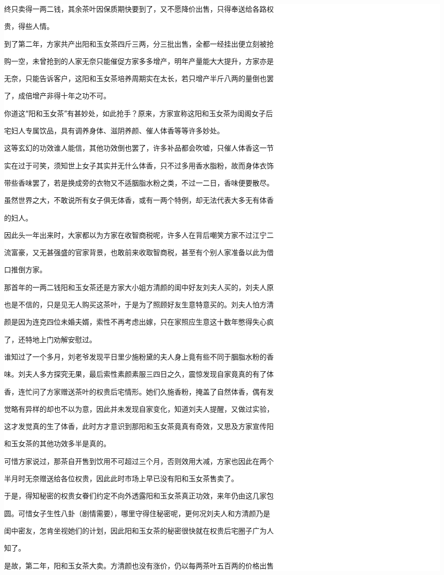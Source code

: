 终只卖得一两二钱，其余茶叶因保质期快要到了，又不愿降价出售，只得奉送给各路权

贵，得些人情。

到了第二年，方家共产出阳和玉女茶四斤三两，分三批出售，全都一经挂出便立刻被抢

购一空，未曾抢到的人家无奈只能催促方家多多增产，明年产量能大大提升，方家亦是

无奈，只能告诉客户，这阳和玉女茶培养周期实在太长，若只增产半斤八两的量倒也罢

了，成倍增产非得十年之功不可。

你道这“阳和玉女茶”有甚妙处，如此抢手？原来，方家宣称这阳和玉女茶为闺阁女子后

宅妇人专属饮品，具有调养身体、滋阴养颜、催人体香等等许多妙处。

这等玄幻的功效谁人能信，其他功效倒也罢了，许多补品都会吹嘘，只催人体香这一节

实在过于可笑，须知世上女子其实并无什么体香，只不过多用香水脂粉，故而身体衣饰

带些香味罢了，若是换成旁的衣物又不适胭脂水粉之类，不过一二日，香味便要散尽。

虽然世界之大，不敢说所有女子俱无体香，或有一两个特例，却无法代表大多无有体香

的妇人。

因此头一年出来时，大家都以为方家在收智商税呢，许多人在背后嘲笑方家不过江宁二

流富豪，又无甚强盛的官家背景，也敢前来收取智商税，甚至有个别人家准备以此为借

口推倒方家。

那首年的一两二钱阳和玉女茶还是方家大小姐方清颜的闺中好友刘夫人买的，刘夫人原

也是不信的，只是见无人购买这茶叶，于是为了照顾好友生意特意买的。刘夫人怕方清

颜是因为连克四位未婚夫婿，索性不再考虑出嫁，只在家照应生意这十数年憋得失心疯

了，还特地上门劝解安慰过。

谁知过了一个多月，刘老爷发现平日里少施粉黛的夫人身上竟有些不同于胭脂水粉的香

味。刘夫人多方探究无果，最后索性素颜素服三四日之久，震惊发现自家竟真的有了体

香，连忙问了方家赠送茶叶的权贵后宅情形。她们久施香粉，掩盖了自然体香，偶有发

觉略有异样的却也不以为意，因此并未发现自家变化，知道刘夫人提醒，又做过实验，

这才发觉真的生了体香，此时方才意识到那阳和玉女茶竟真有奇效，又思及方家宣传阳

和玉女茶的其他功效多半是真的。

可惜方家说过，那茶自开售到饮用不可超过三个月，否则效用大减，方家也因此在两个

半月时无奈赠送给各位权贵，因此此时市场上早已没有阳和玉女茶售卖了。

于是，得知秘密的权贵女眷们约定不向外透露阳和玉女茶真正功效，来年仍由这几家包

圆。可惜女子生性八卦（剧情需要），哪里守得住秘密呢，更何况刘夫人和方清颜乃是

闺中密友，怎肯坐视她们的计划，因此阳和玉女茶的秘密很快就在权贵后宅圈子广为人

知了。

是故，第二年，阳和玉女茶大卖。方清颜也没有涨价，仍以每两茶叶五百两的价格出售
